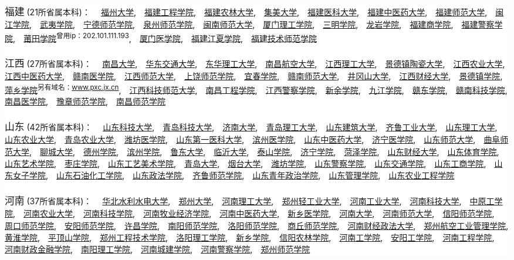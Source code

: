 <big>福建</big> (21所省属本科)：	　[福州大学](http://www.fzu.edu.cn '福州市'),　[福建工程学院](http://www.fjut.edu.cn '福州市'),　[福建农林大学](http://www.fafu.edu.cn '福州市'),　[集美大学](http://www.jmu.edu.cn '厦门市'),　[福建医科大学](http://www.fjmu.edu.cn '福州市'),　[福建中医药大学](http://www.fjtcm.edu.cn '福州市'),　[福建师范大学](http://www.fjtu.edu.cn '福州市'),　[闽江学院](http://www.mju.edu.cn '福州市'),　[武夷学院](http://www.nptc.edu.cn '南平市'),　[宁德师范学院](http://www.ndsy.cn '宁德市'),　[泉州师范学院](http://www.qztc.edu.cn '泉州市'),　[闽南师范大学](http://www.mnnu.edu.cn '漳州市'),　[厦门理工学院](http://www.xmut.edu.cn '厦门市'),　[三明学院](http://www.smc.edu.cn '三明市'),　[龙岩学院](http://www.lyun.edu.cn '龙岩市'),　[福建商学院](http://www.fjbu.edu.cn '福州市'),　[福建警察学院](http://www.fjpsc.edu.cn '福州市'),　[莆田学院](http://www.ptu.edu.cn '莆田市')<sup>曾用ip：202.101.111.193</sup>,　[厦门医学院](http://www.xmmc.edu.cn '厦门市'),　[福建江夏学院](http://www.fjjxxy.cn/jxxy '福州市'),　[福建技术师范学院](http://www.fpnu.edu.cn '福州市')	<br>  
<big>江西</big> (27所省属本科)：	　[南昌大学](http://www.ncu.edu.cn '南昌市'),　[华东交通大学](http://www.ecjtu.jx.cn '南昌市'),　[东华理工大学](http://www.ecit.edu.cn '抚州市'),　[南昌航空大学](http://www.nchu.edu.cn '南昌市'),　[江西理工大学](http://www.jxust.cn '赣州市'),　[景德镇陶瓷大学](http://www.jci.edu.cn '景德镇市'),　[江西农业大学](http://www.jxau.edu.cn '南昌市'),　[江西中医药大学](http://www.jxutcm.edu.cn '南昌市'),　[赣南医学院](http://www.gmu.cn '赣州市'),　[江西师范大学](http://www.jxnu.edu.cn '南昌市'),　[上饶师范学院](http://www.sru.jx.cn '上饶市'),　[宜春学院](http://www.ycu.jx.cn '宜春市'),　[赣南师范大学](http://www.gnnu.edu.cn '赣州市'),　[井冈山大学](http://www.jgsu.edu.cn '吉安市'),　[江西财经大学](http://www.jxufe.edu.cn '南昌市'),　[景德镇学院](http://www.jdzu.edu.cn '景德镇市'),　[萍乡学院](http://www.pxu.edu.cn '萍乡市')<sup>另有域名：www.pxc.jx.cn</sup>,　[江西科技师范大学](http://www.jxstnu.edu.cn '南昌市'),　[南昌工程学院](http://www.nit.edu.cn '南昌市'),　[江西警察学院](http://www.jxga.edu.cn '南昌市'),　[新余学院](http://www.xyc.edu.cn '新余市'),　[九江学院](https://www.jju.edu.cn/ '九江市'),　[赣东学院](http://www.gdc.edu.cn '抚州市'),　[赣南科技学院](http://www.gnust.edu.cn '赣州市'),　[南昌医学院](http://www.ncmc.edu.cn '南昌市'),　[豫章师范学院](http://yuznu.edu.cn '南昌市'),　[南昌师范学院](http://www.ncnu.edu.cn '南昌市')	<br>  
<big>山东</big> (42所省属本科)：	　[山东科技大学](http://www.sdust.edu.cn '青岛市'),　[青岛科技大学](http://www.qust.edu.cn '青岛市'),　[济南大学](http://www.ujn.edu.cn '济南市'),　[青岛理工大学](http://www.qtech.edu.cn '青岛市'),　[山东建筑大学](http://www.sdai.edu.cn '济南市'),　[齐鲁工业大学](http://www.qlu.edu.cn '济南市'),　[山东理工大学](http://www.sdut.edu.cn '淄博市'),　[山东农业大学](http://www.sdau.edu.cn '泰安市'),　[青岛农业大学](http://www.qau.edu.cn '青岛市'),　[潍坊医学院](http://www.wfmc.edu.cn '潍坊市'),　[山东第一医科大学](http://www.sdfmu.edu.cn '济南市'),　[滨州医学院](http://www.bzmc.edu.cn '滨州市'),　[山东中医药大学](http://www.sdutcm.edu.cn '济南市'),　[济宁医学院](http://www.jnmc.edu.cn '济宁市'),　[山东师范大学](http://www.sdnu.edu.cn '济南市'),　[曲阜师范大学](http://www.qfnu.edu.cn '济宁市'),　[聊城大学](http://www.lcu.edu.cn '聊城市'),　[德州学院](http://www.dzu.edu.cn '德州市'),　[滨州学院](http://www.bzu.edu.cn '滨州市'),　[鲁东大学](http://www.ldu.edu.cn '烟台市'),　[临沂大学](http://www.lyu.edu.cn '临沂市'),　[泰山学院](http://www.tsu.edu.cn '泰安市'),　[济宁学院](http://www.jnxy.edu.cn '济宁市'),　[菏泽学院](http://www.hezeu.edu.cn '菏泽市'),　[山东财经大学](http://www.sdufe.edu.cn '济南市'),　[山东体育学院](http://www.sdpei.edu.cn '济南市'),　[山东艺术学院](http://www.sdca.edu.cn '济南市'),　[枣庄学院](http://www.uzz.edu.cn '枣庄市'),　[山东工艺美术学院](http://www.sdada.edu.cn '济南市'),　[青岛大学](http://www.qdu.edu.cn '青岛市'),　[烟台大学](http://www.ytu.edu.cn '烟台市'),　[潍坊学院](http://www.wfu.edu.cn '潍坊市'),　[山东警察学院](http://www.sdpc.edu.cn '济南市'),　[山东交通学院](http://www.sdjtu.edu.cn '济南市'),　[山东工商学院](http://www.sdibt.edu.cn '烟台市'),　[山东女子学院](http://www.sdwu.edu.cn '济南市'),　[山东石油化工学院](http://www.sdipct.edu.cn '东营市'),　[山东政法学院](http://www.sdupsl.edu.cn '济南市'),　[齐鲁师范学院](http://www.qlnu.edu.cn '济南市'),　[山东青年政治学院](http://www.sdyu.edu.cn '济南市'),　[山东管理学院](http://www.sdmu.edu.cn '济南市'),　[山东农业工程学院](http://www.sdaeu.edu.cn '济南市')	<br>  
<big>河南</big> (37所省属本科)：	　[华北水利水电大学](http://ncwu.edu.cn '郑州市'),　[郑州大学](http://www.zzu.edu.cn '郑州市'),　[河南理工大学](http://www.hpu.edu.cn '焦作市'),　[郑州轻工业大学](http://www.zzuli.edu.cn '郑州市'),　[河南工业大学](http://www.haut.edu.cn '郑州市'),　[河南科技大学](http://www.haust.edu.cn '洛阳市'),　[中原工学院](http://www.zzti.edu.cn '郑州市'),　[河南农业大学](http://www.henau.edu.cn '郑州市'),　[河南科技学院](http://www.hist.edu.cn '新乡市'),　[河南牧业经济学院](http://www.hnuahe.edu.cn '郑州市'),　[河南中医药大学](http://www.hactcm.edu.cn '郑州市'),　[新乡医学院](http://www.xxmu.edu.cn '新乡市'),　[河南大学](http://www.henu.edu.cn '开封市'),　[河南师范大学](http://www.henannu.edu.cn '新乡市'),　[信阳师范学院](http://www.xytc.edu.cn '信阳市'),　[周口师范学院](http://www.zknu.edu.cn '周口市'),　[安阳师范学院](http://www.aynu.edu.cn '安阳市'),　[许昌学院](http://www.xctc.edu.cn '许昌市'),　[南阳师范学院](http://www.nynu.edu.cn '南阳市'),　[洛阳师范学院](http://www.lynu.cn '洛阳市'),　[商丘师范学院](http://www.sqnc.edu.cn '商丘市'),　[河南财经政法大学](http://www.huel.edu.cn '郑州市'),　[郑州航空工业管理学院](http://www.zzia.edu.cn '郑州市'),　[黄淮学院](http://www.huanghuai.edu.cn '驻马店市'),　[平顶山学院](http://www.pdsu.edu.cn '平顶山市'),　[郑州工程技术学院](http://www.zzut.edu.cn '郑州市'),　[洛阳理工学院](http://www.lit.edu.cn '洛阳市'),　[新乡学院](http://www.xxu.edu.cn '新乡市'),　[信阳农林学院](http://www.xyafu.edu.cn '信阳市'),　[河南工学院](http://www.hait.edu.cn '新乡市'),　[安阳工学院](http://www.ayit.edu.cn '安阳市'),　[河南工程学院](http://www.haue.edu.cn '郑州市'),　[河南财政金融学院](http://www.hafu.edu.cn '郑州市'),　[南阳理工学院](http://www.nyist.net '南阳市'),　[河南城建学院](http://www.hncj.edu.cn '平顶山市'),　[河南警察学院](http://www.hngazk.edu.cn '郑州市'),　[郑州师范学院](http://www.zztc.com.cn '郑州市')	<br>  